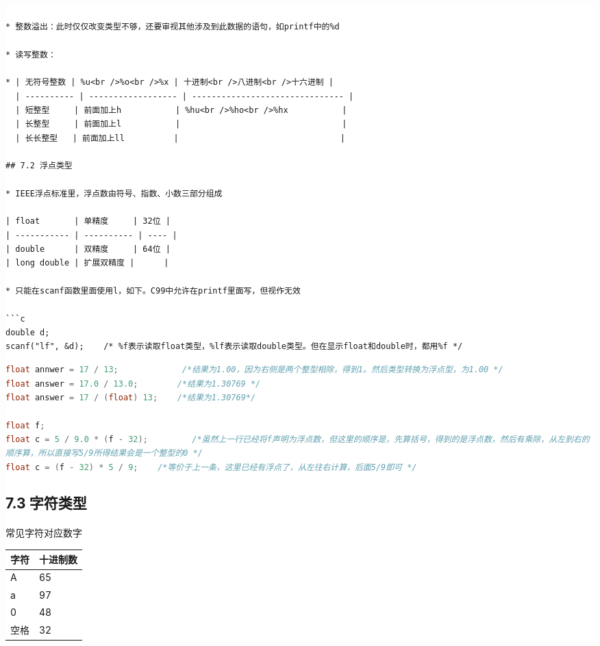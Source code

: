  ```

* 整数溢出：此时仅仅改变类型不够，还要审视其他涉及到此数据的语句，如printf中的%d

* 读写整数：

  * | 无符号整数 | %u<br />%o<br />%x | 十进制<br />八进制<br />十六进制 |
    | ---------- | ------------------ | ------------------------------- |
    | 短整型     | 前面加上h           | %hu<br />%ho<br />%hx           |
    | 长整型     | 前面加上l           |                                 |
    | 长长整型   | 前面加上ll          |                                 |

## 7.2 浮点类型

* IEEE浮点标准里，浮点数由符号、指数、小数三部分组成

| float       | 单精度     | 32位 |
| ----------- | ---------- | ---- |
| double      | 双精度     | 64位 |
| long double | 扩展双精度 |      |

* 只能在scanf函数里面使用l，如下。C99中允许在printf里面写，但视作无效

```c
double d;
scanf("lf", &d);    /* %f表示读取float类型，%lf表示读取double类型。但在显示float和double时，都用%f */
```
```c
float annwer = 17 / 13;             /*结果为1.00，因为右侧是两个整型相除，得到1。然后类型转换为浮点型，为1.00 */
float answer = 17.0 / 13.0;        /*结果为1.30769 */
float answer = 17 / (float) 13;    /*结果为1.30769*/
  
float f;
float c = 5 / 9.0 * (f - 32);         /*虽然上一行已经将f声明为浮点数，但这里的顺序是，先算括号，得到的是浮点数，然后有乘除，从左到右的顺序算，所以直接写5/9所得结果会是一个整型的0 */
float c = (f - 32) * 5 / 9;    /*等价于上一条，这里已经有浮点了，从左往右计算，后面5/9即可 */
```

## 7.3 字符类型

常见字符对应数字

| 字符 | 十进制数 |
| ---- | -------- |
| A    | 65       |
| a    | 97       |
| 0    | 48       |
| 空格 | 32       |

